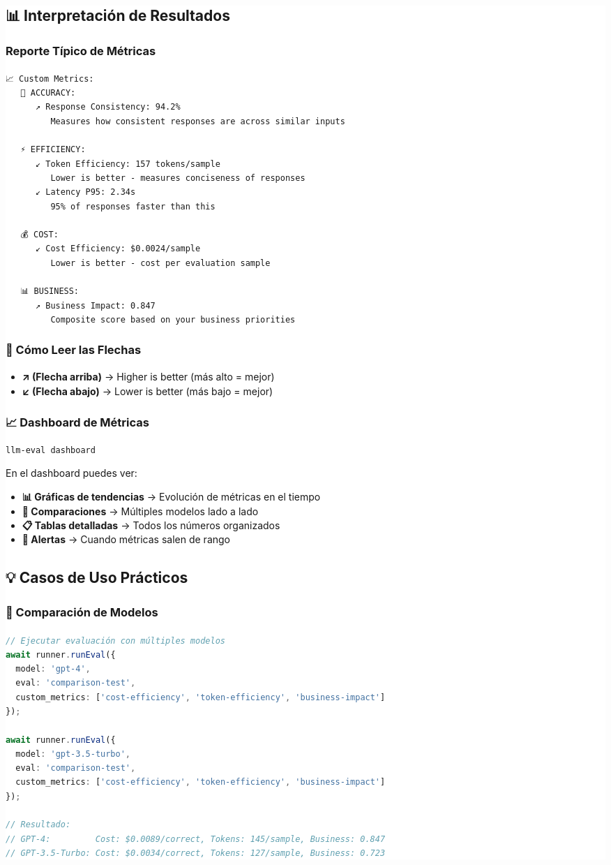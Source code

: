 
## 📊 Interpretación de Resultados

### Reporte Típico de Métricas

```
📈 Custom Metrics:
   🎯 ACCURACY:
      ↗️ Response Consistency: 94.2%
         Measures how consistent responses are across similar inputs
   
   ⚡ EFFICIENCY:  
      ↙️ Token Efficiency: 157 tokens/sample
         Lower is better - measures conciseness of responses
      ↙️ Latency P95: 2.34s
         95% of responses faster than this
   
   💰 COST:
      ↙️ Cost Efficiency: $0.0024/sample
         Lower is better - cost per evaluation sample
   
   📊 BUSINESS:
      ↗️ Business Impact: 0.847
         Composite score based on your business priorities
```

### 🎯 Cómo Leer las Flechas

- **↗️ (Flecha arriba)** → Higher is better (más alto = mejor)
- **↙️ (Flecha abajo)** → Lower is better (más bajo = mejor)

### 📈 Dashboard de Métricas

```bash
llm-eval dashboard
```

En el dashboard puedes ver:
- **📊 Gráficas de tendencias** → Evolución de métricas en el tiempo
- **🔄 Comparaciones** → Múltiples modelos lado a lado
- **📋 Tablas detalladas** → Todos los números organizados
- **🎯 Alertas** → Cuando métricas salen de rango

## 💡 Casos de Uso Prácticos

### 🧪 Comparación de Modelos

```typescript
// Ejecutar evaluación con múltiples modelos
await runner.runEval({
  model: 'gpt-4',
  eval: 'comparison-test',
  custom_metrics: ['cost-efficiency', 'token-efficiency', 'business-impact']
});

await runner.runEval({
  model: 'gpt-3.5-turbo',
  eval: 'comparison-test', 
  custom_metrics: ['cost-efficiency', 'token-efficiency', 'business-impact']
});

// Resultado:
// GPT-4:         Cost: $0.0089/correct, Tokens: 145/sample, Business: 0.847
// GPT-3.5-Turbo: Cost: $0.0034/correct, Tokens: 127/sample, Business: 0.723
```